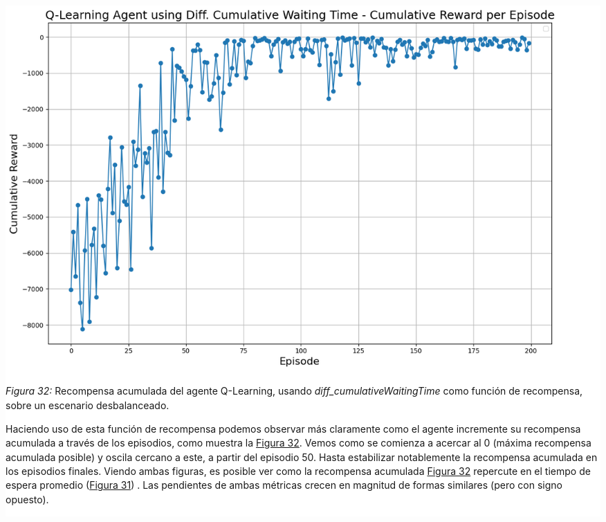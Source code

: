   <img src="./images/CR_QA_DiffCWT.png" alt="CR_QA_DiffCWT" width="800" height="auto">
  <p><i>Figura 32:</i> Recompensa acumulada del agente Q-Learning, usando <i>diff_cumulativeWaitingTime</i> como función de recompensa, sobre un escenario desbalanceado.</p>
</div>

Haciendo uso de esta función de recompensa podemos observar más claramente como el agente incremente su recompensa acumulada a través de los episodios, como muestra la [Figura 32](#EE_QA_DiffCWT). Vemos como se comienza a acercar al 0 (máxima recompensa acumulada posible) y oscila cercano a este, a partir del episodio 50. Hasta estabilizar notablemente la recompensa acumulada en los episodios finales. Viendo ambas figuras, es posible ver como la recompensa acumulada [Figura 32](#EE_QA_DiffCWT) repercute en el tiempo de espera promedio ([Figura 31](#MWT_QA_DiffCWT)) . Las pendientes de ambas métricas crecen en magnitud de formas similares (pero con signo opuesto).

<div style="display: flex; flex-direction: column; align-items: center; text-align: center;" id="EE_QA_DiffCWT">
